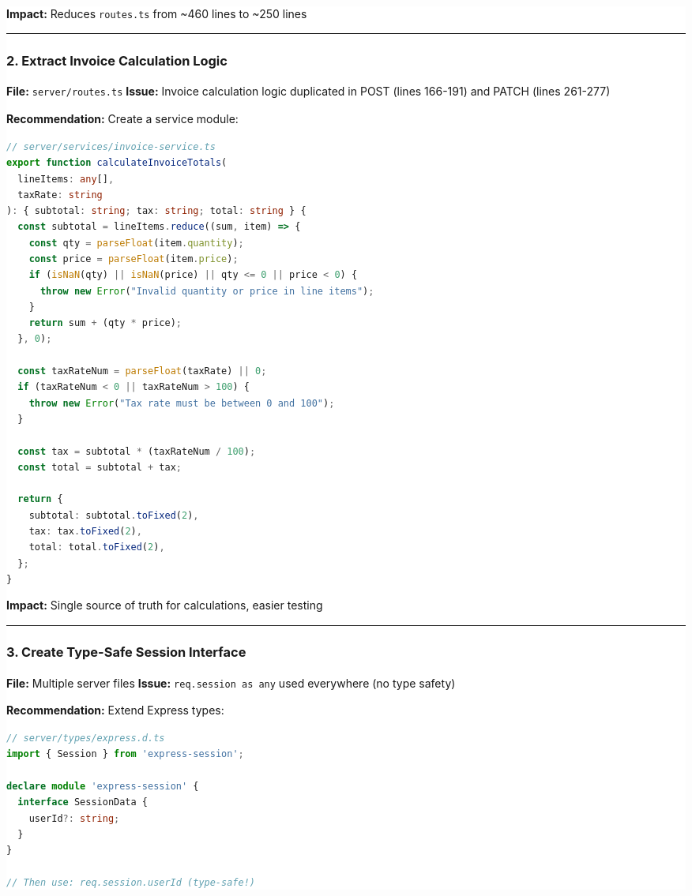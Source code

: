 **Impact:** Reduces `routes.ts` from ~460 lines to ~250 lines

---

### 2. Extract Invoice Calculation Logic
**File:** `server/routes.ts`
**Issue:** Invoice calculation logic duplicated in POST (lines 166-191) and PATCH (lines 261-277)

**Recommendation:** Create a service module:

```typescript
// server/services/invoice-service.ts
export function calculateInvoiceTotals(
  lineItems: any[],
  taxRate: string
): { subtotal: string; tax: string; total: string } {
  const subtotal = lineItems.reduce((sum, item) => {
    const qty = parseFloat(item.quantity);
    const price = parseFloat(item.price);
    if (isNaN(qty) || isNaN(price) || qty <= 0 || price < 0) {
      throw new Error("Invalid quantity or price in line items");
    }
    return sum + (qty * price);
  }, 0);

  const taxRateNum = parseFloat(taxRate) || 0;
  if (taxRateNum < 0 || taxRateNum > 100) {
    throw new Error("Tax rate must be between 0 and 100");
  }

  const tax = subtotal * (taxRateNum / 100);
  const total = subtotal + tax;

  return {
    subtotal: subtotal.toFixed(2),
    tax: tax.toFixed(2),
    total: total.toFixed(2),
  };
}
```

**Impact:** Single source of truth for calculations, easier testing

---

### 3. Create Type-Safe Session Interface
**File:** Multiple server files
**Issue:** `req.session as any` used everywhere (no type safety)

**Recommendation:** Extend Express types:

```typescript
// server/types/express.d.ts
import { Session } from 'express-session';

declare module 'express-session' {
  interface SessionData {
    userId?: string;
  }
}

// Then use: req.session.userId (type-safe!)
```
